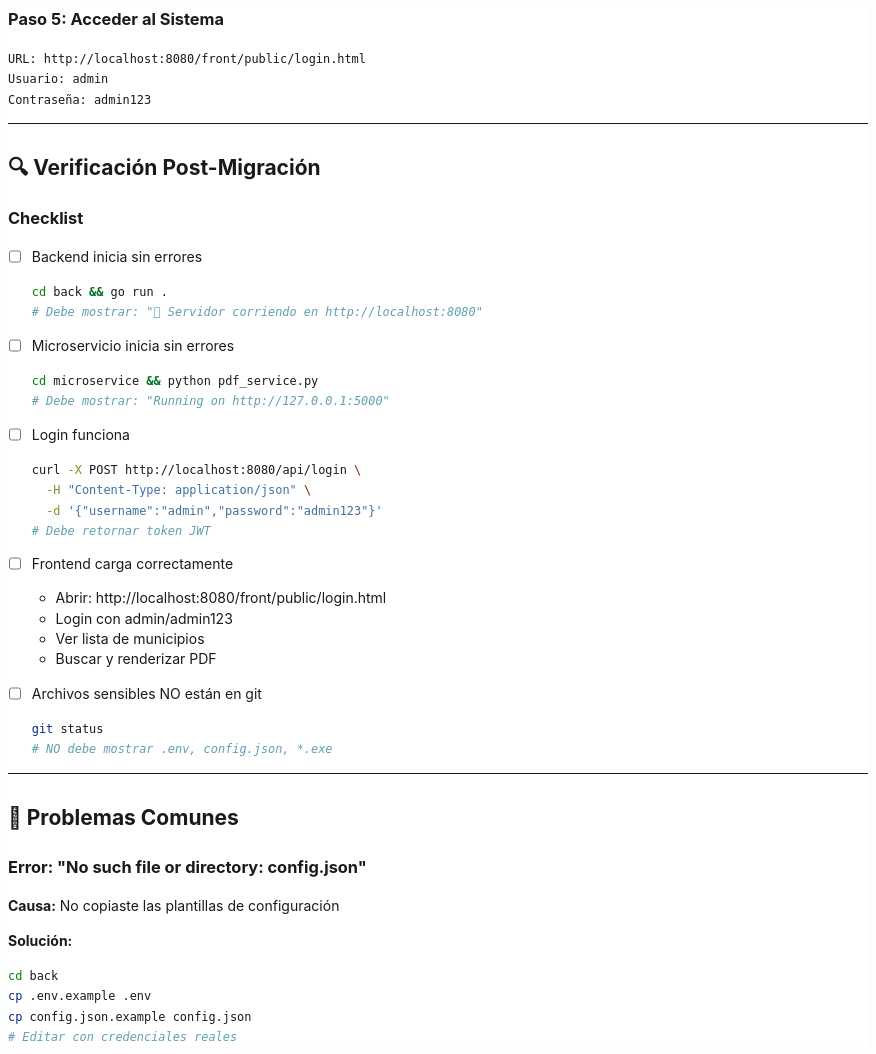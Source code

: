 ### Paso 5: Acceder al Sistema

```
URL: http://localhost:8080/front/public/login.html
Usuario: admin
Contraseña: admin123
```

---

## 🔍 Verificación Post-Migración

### Checklist

- [ ] Backend inicia sin errores
  ```bash
  cd back && go run .
  # Debe mostrar: "🚀 Servidor corriendo en http://localhost:8080"
  ```

- [ ] Microservicio inicia sin errores
  ```bash
  cd microservice && python pdf_service.py
  # Debe mostrar: "Running on http://127.0.0.1:5000"
  ```

- [ ] Login funciona
  ```bash
  curl -X POST http://localhost:8080/api/login \
    -H "Content-Type: application/json" \
    -d '{"username":"admin","password":"admin123"}'
  # Debe retornar token JWT
  ```

- [ ] Frontend carga correctamente
  - Abrir: http://localhost:8080/front/public/login.html
  - Login con admin/admin123
  - Ver lista de municipios
  - Buscar y renderizar PDF

- [ ] Archivos sensibles NO están en git
  ```bash
  git status
  # NO debe mostrar .env, config.json, *.exe
  ```

---

## 🐛 Problemas Comunes

### Error: "No such file or directory: config.json"

**Causa:** No copiaste las plantillas de configuración

**Solución:**
```bash
cd back
cp .env.example .env
cp config.json.example config.json
# Editar con credenciales reales
```

